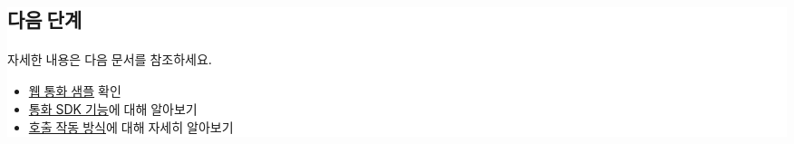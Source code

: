 
## <a name="next-steps"></a>다음 단계
자세한 내용은 다음 문서를 참조하세요.

- [웹 통화 샘플](https://docs.microsoft.com/azure/communication-services/samples/web-calling-sample) 확인
- [통화 SDK 기능](https://docs.microsoft.com/azure/communication-services/quickstarts/voice-video-calling/calling-client-samples?pivots=platform-web)에 대해 알아보기
- [호출 작동 방식](https://docs.microsoft.com/azure/communication-services/concepts/voice-video-calling/about-call-types)에 대해 자세히 알아보기
